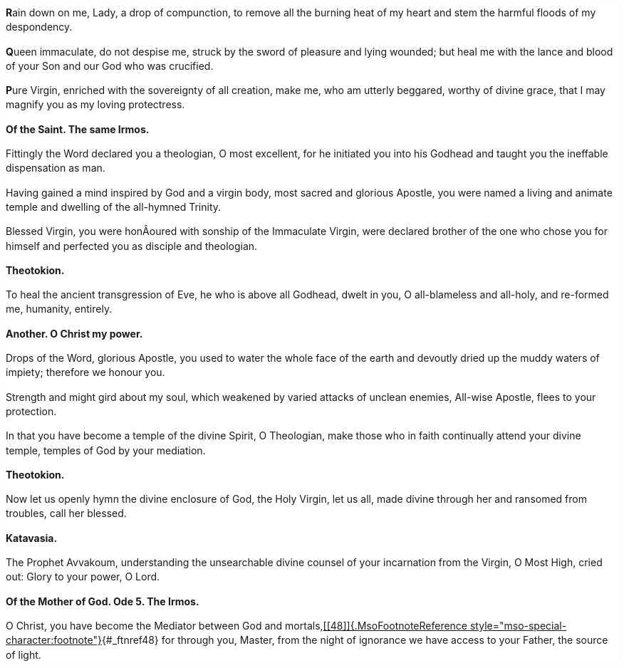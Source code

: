 **R**ain down on me, Lady, a drop of compunction, to remove all the
burning heat of my heart and stem the harmful floods of my despondency.

**Q**ueen immaculate, do not despise me, struck by the sword of pleasure
and lying wounded; but heal me with the lance and blood of your Son and
our God who was crucified.

**P**ure Virgin, enriched with the sovereignty of all creation, make me,
who am utterly beggared, worthy of divine grace, that I may magnify you
as my loving protectress.

**Of the Saint. The same Irmos.**

Fittingly the Word declared you a theologian, O most excellent, for he
initiated you into his Godhead and taught you the ineffable dispensation
as man.

Having gained a mind inspired by God and a virgin body, most sacred and
glorious Apostle, you were named a living and animate temple and
dwelling of the all-hymned Trinity.

Blessed Virgin, you were honÂ­oured with sonship of the Immaculate
Virgin, were declared brother of the one who chose you for himself and
perfected you as disciple and theologian.

**Theotokion.**

To heal the ancient transgression of Eve, he who is above all Godhead,
dwelt in you, O all-blameless and all-holy, and re-formed me, humanity,
entirely.

**Another. O Christ my power.**

Drops of the Word, glorious Apostle, you used to water the whole face of
the earth and devoutly dried up the muddy waters of impiety; therefore
we honour you.

Strength and might gird about my soul, which weakened by varied attacks
of unclean enemies, All-wise Apostle, flees to your protection.

In that you have become a temple of the divine Spirit, O Theologian,
make those who in faith continually attend your divine temple, temples
of God by your mediation.

**Theotokion.**

Now let us openly hymn the divine enclosure of God, the Holy Virgin, let
us all, made divine through her and ransomed from troubles, call her
blessed.

**Katavasia.**

The Prophet Avvakoum, understanding the unsearchable divine counsel of
your incarnation from the Virgin, O Most High, cried out: Glory to your
power, O Lord.

**Of the Mother of God. Ode 5. The Irmos.**

O Christ, you have become the Mediator between God and
mortals,[[\[48\]]{.MsoFootnoteReference
style="mso-special-character:footnote"}](#_ftn48){#_ftnref48} for
through you, Master, from the night of ignorance we have access to your
Father, the source of light.
